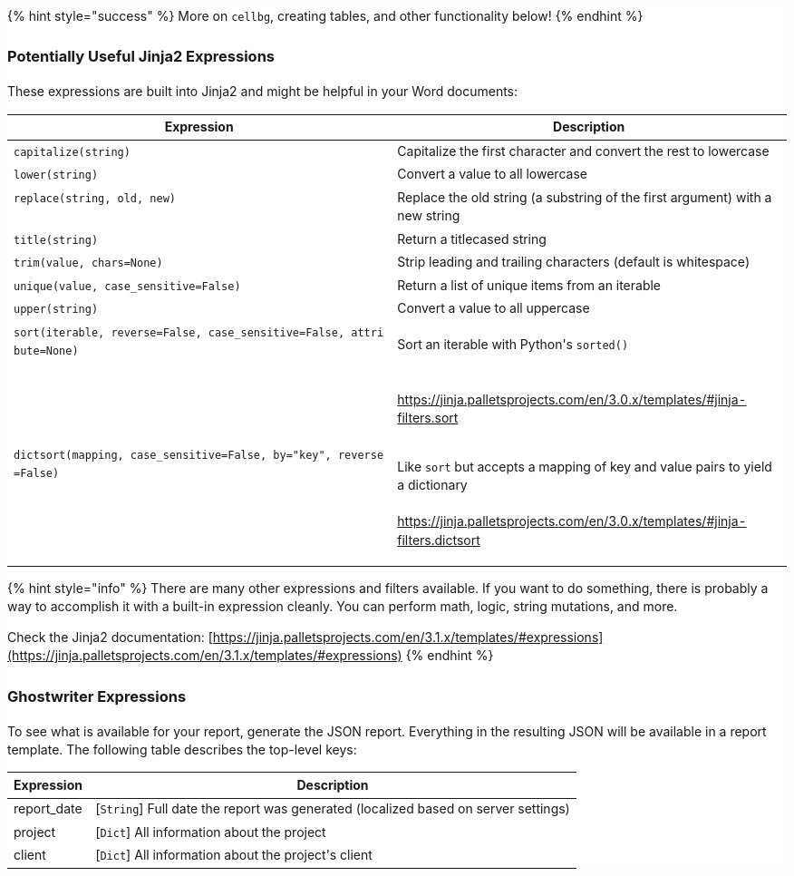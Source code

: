 {% hint style="success" %}
More on `cellbg`, creating tables, and other functionality below!
{% endhint %}

### Potentially Useful Jinja2 Expressions

These expressions are built into Jinja2 and might be helpful in your Word documents:

| **Expression**                                                        | **Description**                                                                                                                                                                                                                                                                                                               |
| --------------------------------------------------------------------- | ----------------------------------------------------------------------------------------------------------------------------------------------------------------------------------------------------------------------------------------------------------------------------------------------------------------------------- |
| `capitalize(string)`                                                  | Capitalize the first character and convert the rest to lowercase                                                                                                                                                                                                                                                              |
| `lower(string)`                                                       | Convert a value to all lowercase                                                                                                                                                                                                                                                                                              |
| `replace(string, old, new)`                                           | Replace the old string (a substring of the first argument) with a new string                                                                                                                                                                                                                                                  |
| `title(string)`                                                       | Return a titlecased string                                                                                                                                                                                                                                                                                                    |
| `trim(value, chars=None)`                                             | Strip leading and trailing characters (default is whitespace)                                                                                                                                                                                                                                                                 |
| `unique(value, case_sensitive=False)`                                 | Return a list of unique items from an iterable                                                                                                                                                                                                                                                                                |
| `upper(string)`                                                       | Convert a value to all uppercase                                                                                                                                                                                                                                                                                              |
| `sort(iterable, reverse=False, case_sensitive=False, attribute=None)` | <p>Sort an iterable with Python's <code>sorted()</code><br><br><a href="https://jinja.palletsprojects.com/en/3.0.x/templates/#jinja-filters.sort"><br></a><a href="https://jinja.palletsprojects.com/en/3.0.x/templates/#jinja-filters.sort">https://jinja.palletsprojects.com/en/3.0.x/templates/#jinja-filters.sort</a></p> |
| `dictsort(mapping, case_sensitive=False, by="key", reverse=False)`    | <p>Like <code>sort</code> but accepts a mapping of key and value pairs to yield a dictionary<br><br><a href="https://jinja.palletsprojects.com/en/3.0.x/templates/#jinja-filters.dictsort">https://jinja.palletsprojects.com/en/3.0.x/templates/#jinja-filters.dictsort</a></p>                                               |

{% hint style="info" %}
There are many other expressions and filters available. If you want to do something, there is probably a way to accomplish it with a built-in expression cleanly. You can perform math, logic, string mutations, and more.

Check the Jinja2 documentation: [https://jinja.palletsprojects.com/en/3.1.x/templates/#expressions](https://jinja.palletsprojects.com/en/3.1.x/templates/#expressions)
{% endhint %}

### Ghostwriter Expressions

To see what is available for your report, generate the JSON report. Everything in the resulting JSON will be available in a report template. The following table describes the top-level keys:

| **Expression** | **Description**                                                                                                       |
| -------------- | --------------------------------------------------------------------------------------------------------------------- |
| report\_date   | \[`String`] Full date the report was generated (localized based on server settings)                                   |
| project        | \[`Dict`] All information about the project                                                                           |
| client         | \[`Dict`] All information about the project's client                                                                  |